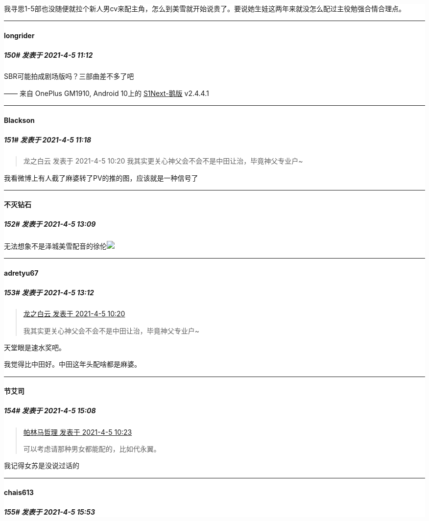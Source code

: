 我寻思1-5部也没随便就拉个新人男cv来配主角，怎么到美雪就开始说贵了。要说她生娃这两年来就没怎么配过主役勉强合情合理点。

*****

####  longrider  
##### 150#       发表于 2021-4-5 11:12

SBR可能拍成剧场版吗？三部曲差不多了吧

—— 来自 OnePlus GM1910, Android 10上的 [S1Next-鹅版](https://github.com/ykrank/S1-Next/releases) v2.4.4.1



*****

####  Blackson  
##### 151#       发表于 2021-4-5 11:18

<blockquote>龙之白云 发表于 2021-4-5 10:20
我其实更关心神父会不会不是中田让治，毕竟神父专业户~</blockquote>
我看微博上有人截了麻婆转了PV的推的图，应该就是一种信号了

*****

####  不灭钻石  
##### 152#       发表于 2021-4-5 13:09

无法想象不是泽城美雪配音的徐伦<img src="https://static.saraba1st.com/image/smiley/face2017/019.png" referrerpolicy="no-referrer">

*****

####  adretyu67  
##### 153#       发表于 2021-4-5 13:12

<blockquote><a href="httphttps://bbs.saraba1st.com/2b/forum.php?mod=redirect&amp;goto=findpost&amp;pid=50837237&amp;ptid=1997202" target="_blank">龙之白云 发表于 2021-4-5 10:20</a>

我其实更关心神父会不会不是中田让治，毕竟神父专业户~</blockquote>
天堂眼是速水奖吧。

我觉得比中田好。中田这年头配啥都是麻婆。

*****

####  节艾司  
##### 154#       发表于 2021-4-5 15:08

<blockquote><a href="httphttps://bbs.saraba1st.com/2b/forum.php?mod=redirect&amp;goto=findpost&amp;pid=50837263&amp;ptid=1997202" target="_blank">帕林马哲理 发表于 2021-4-5 10:23</a>

可以考虑请那种男女都能配的，比如代永翼。</blockquote>
我记得女苏是没说过话的

*****

####  chais613  
##### 155#       发表于 2021-4-5 15:53
